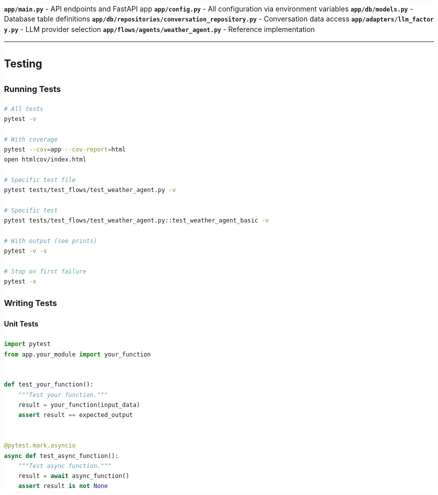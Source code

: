 **`app/main.py`** - API endpoints and FastAPI app
**`app/config.py`** - All configuration via environment variables
**`app/db/models.py`** - Database table definitions
**`app/db/repositories/conversation_repository.py`** - Conversation data access
**`app/adapters/llm_factory.py`** - LLM provider selection
**`app/flows/agents/weather_agent.py`** - Reference implementation

---

## Testing

### Running Tests

```bash
# All tests
pytest -v

# With coverage
pytest --cov=app --cov-report=html
open htmlcov/index.html

# Specific test file
pytest tests/test_flows/test_weather_agent.py -v

# Specific test
pytest tests/test_flows/test_weather_agent.py::test_weather_agent_basic -v

# With output (see prints)
pytest -v -s

# Stop on first failure
pytest -x
```

### Writing Tests

#### Unit Tests

```python
import pytest
from app.your_module import your_function


def test_your_function():
    """Test your function."""
    result = your_function(input_data)
    assert result == expected_output


@pytest.mark.asyncio
async def test_async_function():
    """Test async function."""
    result = await async_function()
    assert result is not None
```
